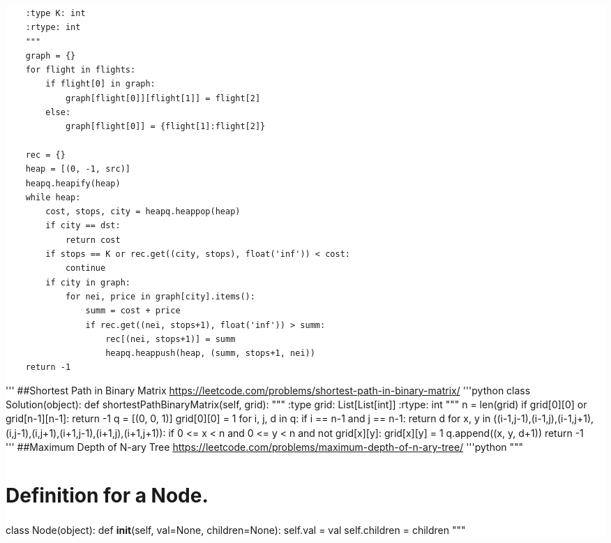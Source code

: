         :type K: int
        :rtype: int
        """
        graph = {}
        for flight in flights:
            if flight[0] in graph:
                graph[flight[0]][flight[1]] = flight[2]
            else:
                graph[flight[0]] = {flight[1]:flight[2]}
        
        rec = {}
        heap = [(0, -1, src)]
        heapq.heapify(heap)
        while heap:
            cost, stops, city = heapq.heappop(heap)
            if city == dst:
                return cost
            if stops == K or rec.get((city, stops), float('inf')) < cost:
                continue
            if city in graph:
                for nei, price in graph[city].items():
                    summ = cost + price
                    if rec.get((nei, stops+1), float('inf')) > summ:
                        rec[(nei, stops+1)] = summ
                        heapq.heappush(heap, (summ, stops+1, nei))
        return -1
'''
##Shortest Path in Binary Matrix
https://leetcode.com/problems/shortest-path-in-binary-matrix/
'''python
class Solution(object):
    def shortestPathBinaryMatrix(self, grid):
        """
        :type grid: List[List[int]]
        :rtype: int
        """
	n = len(grid)
	if grid[0][0] or grid[n-1][n-1]:
		return -1
	q = [(0, 0, 1)]
	grid[0][0] = 1
	for i, j, d in q:
		if i == n-1 and j == n-1: return d
		for x, y in ((i-1,j-1),(i-1,j),(i-1,j+1),(i,j-1),(i,j+1),(i+1,j-1),(i+1,j),(i+1,j+1)):
			if 0 <= x < n and 0 <= y < n and not grid[x][y]:
				grid[x][y] = 1
				q.append((x, y, d+1))
	return -1        
'''
##Maximum Depth of N-ary Tree
https://leetcode.com/problems/maximum-depth-of-n-ary-tree/
'''python
"""
# Definition for a Node.
class Node(object):
    def __init__(self, val=None, children=None):
        self.val = val
        self.children = children
"""
